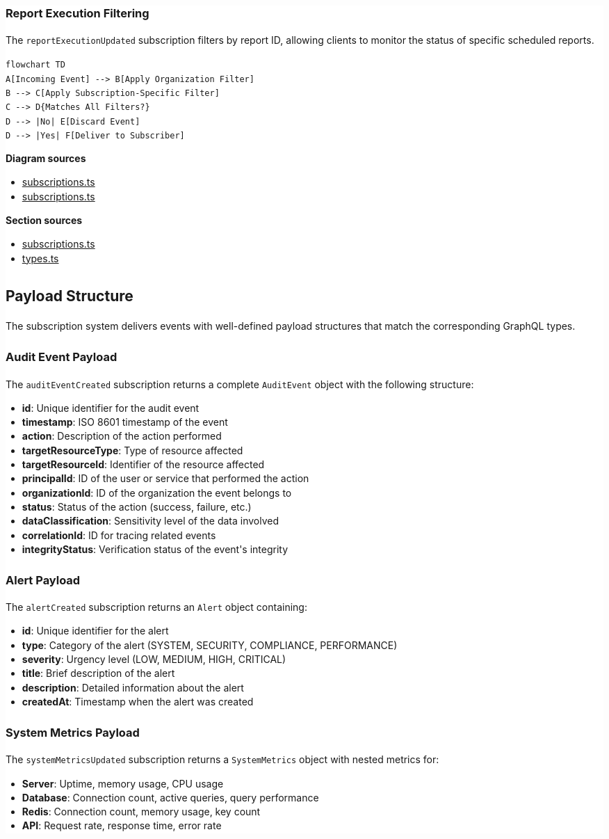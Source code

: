 ### Report Execution Filtering
The `reportExecutionUpdated` subscription filters by report ID, allowing clients to monitor the status of specific scheduled reports.

```mermaid
flowchart TD
A[Incoming Event] --> B[Apply Organization Filter]
B --> C[Apply Subscription-Specific Filter]
C --> D{Matches All Filters?}
D --> |No| E[Discard Event]
D --> |Yes| F[Deliver to Subscriber]
```

**Diagram sources**
- [subscriptions.ts](file://apps/server/src/lib/graphql/resolvers/subscriptions.ts#L25-L98)
- [subscriptions.ts](file://apps/server/src/lib/graphql/resolvers/subscriptions.ts#L175-L185)

**Section sources**
- [subscriptions.ts](file://apps/server/src/lib/graphql/resolvers/subscriptions.ts#L25-L98)
- [types.ts](file://apps/server/src/lib/graphql/types.ts#L50-L85)

## Payload Structure
The subscription system delivers events with well-defined payload structures that match the corresponding GraphQL types.

### Audit Event Payload
The `auditEventCreated` subscription returns a complete `AuditEvent` object with the following structure:
- **id**: Unique identifier for the audit event
- **timestamp**: ISO 8601 timestamp of the event
- **action**: Description of the action performed
- **targetResourceType**: Type of resource affected
- **targetResourceId**: Identifier of the resource affected
- **principalId**: ID of the user or service that performed the action
- **organizationId**: ID of the organization the event belongs to
- **status**: Status of the action (success, failure, etc.)
- **dataClassification**: Sensitivity level of the data involved
- **correlationId**: ID for tracing related events
- **integrityStatus**: Verification status of the event's integrity

### Alert Payload
The `alertCreated` subscription returns an `Alert` object containing:
- **id**: Unique identifier for the alert
- **type**: Category of the alert (SYSTEM, SECURITY, COMPLIANCE, PERFORMANCE)
- **severity**: Urgency level (LOW, MEDIUM, HIGH, CRITICAL)
- **title**: Brief description of the alert
- **description**: Detailed information about the alert
- **createdAt**: Timestamp when the alert was created

### System Metrics Payload
The `systemMetricsUpdated` subscription returns a `SystemMetrics` object with nested metrics for:
- **Server**: Uptime, memory usage, CPU usage
- **Database**: Connection count, active queries, query performance
- **Redis**: Connection count, memory usage, key count
- **API**: Request rate, response time, error rate
